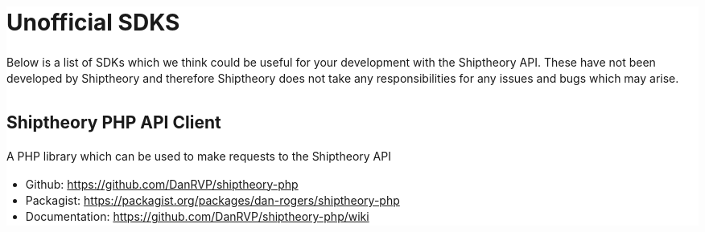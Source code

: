 # Unofficial SDKS

Below is a list of SDKs which we think could be useful for your development with the Shiptheory API.
These have not been developed by Shiptheory and therefore Shiptheory does not take any responsibilities for any issues and bugs which may arise.

## Shiptheory PHP API Client
A PHP library which can be used to make requests to the Shiptheory API

- Github: https://github.com/DanRVP/shiptheory-php
- Packagist: https://packagist.org/packages/dan-rogers/shiptheory-php
- Documentation: https://github.com/DanRVP/shiptheory-php/wiki
